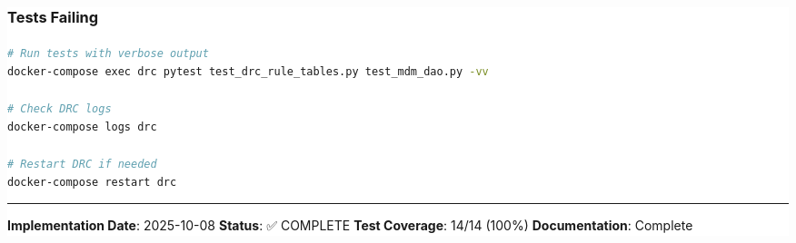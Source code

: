 ### Tests Failing
```bash
# Run tests with verbose output
docker-compose exec drc pytest test_drc_rule_tables.py test_mdm_dao.py -vv

# Check DRC logs
docker-compose logs drc

# Restart DRC if needed
docker-compose restart drc
```

---

**Implementation Date**: 2025-10-08
**Status**: ✅ COMPLETE
**Test Coverage**: 14/14 (100%)
**Documentation**: Complete
